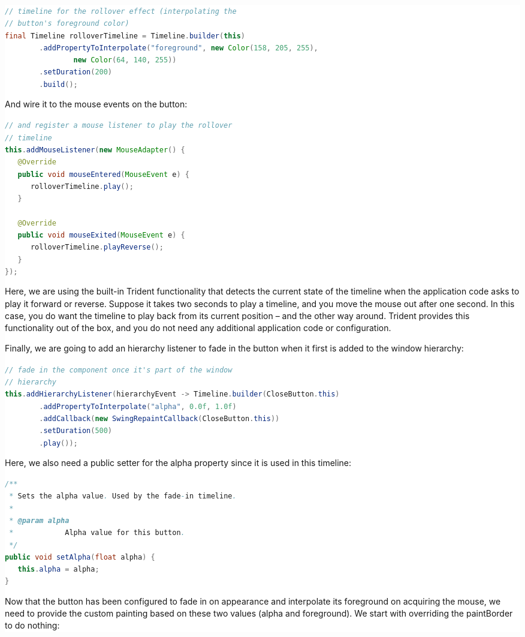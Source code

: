 ```java
// timeline for the rollover effect (interpolating the
// button's foreground color)
final Timeline rolloverTimeline = Timeline.builder(this)
        .addPropertyToInterpolate("foreground", new Color(158, 205, 255),
                new Color(64, 140, 255))
        .setDuration(200)
        .build();
```
And wire it to the mouse events on the button:

```java
// and register a mouse listener to play the rollover
// timeline
this.addMouseListener(new MouseAdapter() {
   @Override
   public void mouseEntered(MouseEvent e) {
      rolloverTimeline.play();
   }

   @Override
   public void mouseExited(MouseEvent e) {
      rolloverTimeline.playReverse();
   }
});
```
Here, we are using the built-in Trident functionality that detects the current state of the timeline when the application code asks to play it forward or reverse. Suppose it takes two seconds to play a timeline, and you move the mouse out after one second. In this case, you do want the timeline to play back from its current position – and the other way around. Trident provides this functionality out of the box, and you do not need any additional application code or configuration.

Finally, we are going to add an hierarchy listener to fade in the button when it first is added to the window hierarchy:

```java
// fade in the component once it's part of the window
// hierarchy
this.addHierarchyListener(hierarchyEvent -> Timeline.builder(CloseButton.this)
        .addPropertyToInterpolate("alpha", 0.0f, 1.0f)
        .addCallback(new SwingRepaintCallback(CloseButton.this))
        .setDuration(500)
        .play());
```
Here, we also need a public setter for the alpha property since it is used in this timeline:

```java
/**
 * Sets the alpha value. Used by the fade-in timeline.
 *
 * @param alpha
 *            Alpha value for this button.
 */
public void setAlpha(float alpha) {
   this.alpha = alpha;
}
```
Now that the button has been configured to fade in on appearance and interpolate its foreground on acquiring the mouse, we need to provide the custom painting based on these two values (alpha and foreground). We start with overriding the paintBorder to do nothing:
